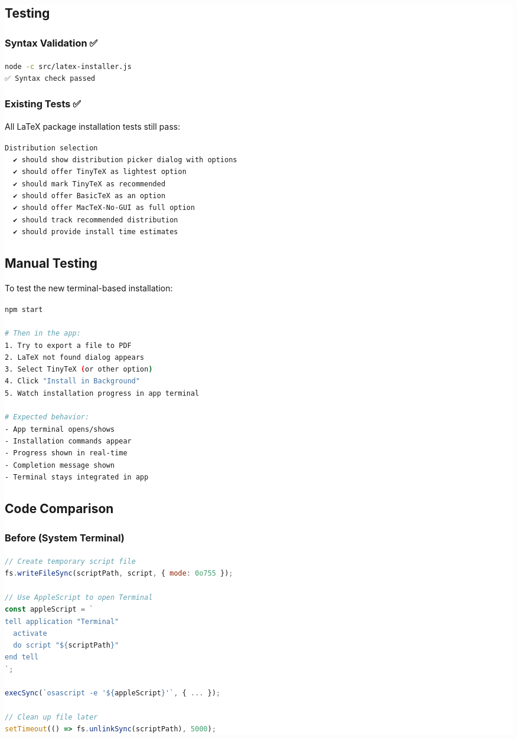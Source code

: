 ## Testing

### Syntax Validation ✅
```bash
node -c src/latex-installer.js
✅ Syntax check passed
```

### Existing Tests ✅
All LaTeX package installation tests still pass:
```
Distribution selection
  ✔ should show distribution picker dialog with options
  ✔ should offer TinyTeX as lightest option
  ✔ should mark TinyTeX as recommended
  ✔ should offer BasicTeX as an option
  ✔ should offer MacTeX-No-GUI as full option
  ✔ should track recommended distribution
  ✔ should provide install time estimates
```

## Manual Testing

To test the new terminal-based installation:

```bash
npm start

# Then in the app:
1. Try to export a file to PDF
2. LaTeX not found dialog appears
3. Select TinyTeX (or other option)
4. Click "Install in Background"
5. Watch installation progress in app terminal

# Expected behavior:
- App terminal opens/shows
- Installation commands appear
- Progress shown in real-time
- Completion message shown
- Terminal stays integrated in app
```

## Code Comparison

### Before (System Terminal)
```javascript
// Create temporary script file
fs.writeFileSync(scriptPath, script, { mode: 0o755 });

// Use AppleScript to open Terminal
const appleScript = `
tell application "Terminal"
  activate
  do script "${scriptPath}"
end tell
`;

execSync(`osascript -e '${appleScript}'`, { ... });

// Clean up file later
setTimeout(() => fs.unlinkSync(scriptPath), 5000);
```